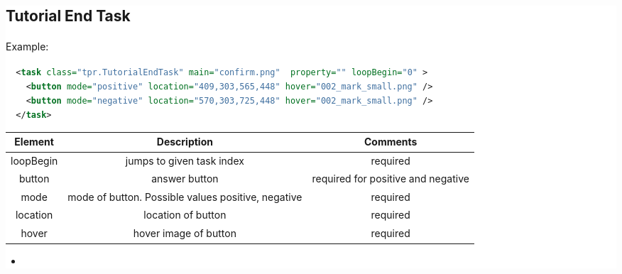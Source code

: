 ## Tutorial End Task
Example:

```xml
  <task class="tpr.TutorialEndTask" main="confirm.png"  property="" loopBegin="0" >
    <button mode="positive" location="409,303,565,448" hover="002_mark_small.png" />
    <button mode="negative" location="570,303,725,448" hover="002_mark_small.png" />
  </task>
```
| Element | Description | Comments |
|:---------:|:-----------:|:--------:|
|loopBegin | jumps to given task index | required |
| button | answer button | required for positive and negative |
| mode | mode of button. Possible values positive, negative | required |
| location | location of button | required|
| hover | hover image of button | required |












-
